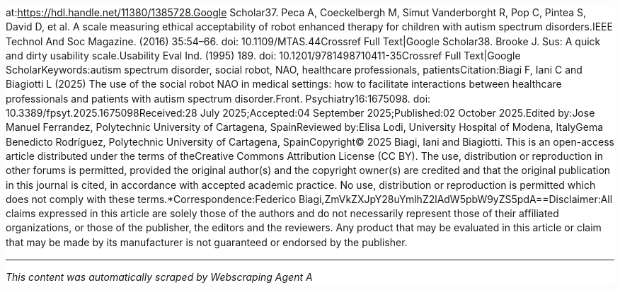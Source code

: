 at:https://hdl.handle.net/11380/1385728.Google Scholar37. Peca A, Coeckelbergh M, Simut Vanderborght R, Pop C, Pintea S, David D, et al. A scale measuring ethical acceptability of robot enhanced therapy for children with autism spectrum disorders.IEEE Technol And Soc Magazine. (2016) 35:54–66. doi: 10.1109/MTAS.44Crossref Full Text|Google Scholar38. Brooke J. Sus: A quick and dirty usability scale.Usability Eval Ind. (1995) 189. doi: 10.1201/9781498710411-35Crossref Full Text|Google ScholarKeywords:autism spectrum disorder, social robot, NAO, healthcare professionals, patientsCitation:Biagi F, Iani C and Biagiotti L (2025) The use of the social robot NAO in medical settings: how to facilitate interactions between healthcare professionals and patients with autism spectrum disorder.Front. Psychiatry16:1675098. doi: 10.3389/fpsyt.2025.1675098Received:28 July 2025;Accepted:04 September 2025;Published:02 October 2025.Edited by:Jose Manuel Ferrandez, Polytechnic University of Cartagena, SpainReviewed by:Elisa Lodi, University Hospital of Modena, ItalyGema Benedicto Rodríguez, Polytechnic University of Cartagena, SpainCopyright© 2025 Biagi, Iani and Biagiotti. This is an open-access article distributed under the terms of theCreative Commons Attribution License (CC BY). The use, distribution or reproduction in other forums is permitted, provided the original author(s) and the copyright owner(s) are credited and that the original publication in this journal is cited, in accordance with accepted academic practice. No use, distribution or reproduction is permitted which does not comply with these terms.*Correspondence:Federico Biagi,ZmVkZXJpY28uYmlhZ2lAdW5pbW9yZS5pdA==Disclaimer:All claims expressed in this article are solely those of the authors and do not necessarily represent those of their affiliated organizations, or those of the publisher, the editors and the reviewers. Any product that may be evaluated in this article or claim that may be made by its manufacturer is not guaranteed or endorsed by the publisher.

---
*This content was automatically scraped by Webscraping Agent A*
